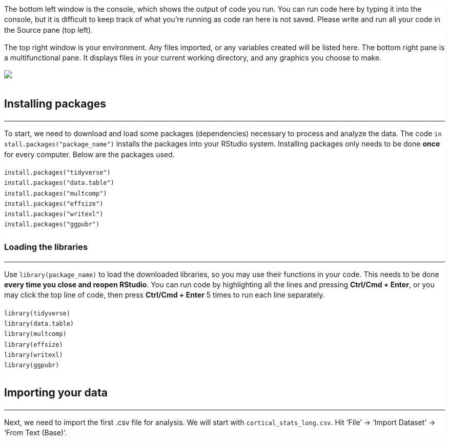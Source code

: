The bottom left window is the console, which shows the output of code
you run. You can run code here by typing it into the console, but it is
difficult to keep track of what you’re running as code ran here is not
saved. Please write and run all your code in the Source pane (top left).

The top right window is your environment. Any files imported, or any
variables created will be listed here. The bottom right pane is a
multifunctional pane. It displays files in your current working
directory, and any graphics you choose to make.

![](C:/users/ryanl/OneDrive/Pictures/Screenshots/workspace.png)

## Installing packages

------------------------------------------------------------------------

To start, we need to download and load some packages (dependencies)
necessary to process and analyze the data. The code
`install.packages("package_name")` installs the packages into your
RStudio system. Installing packages only needs to be done **once** for
every computer. Below are the packages used.

    install.packages("tidyverse")
    install.packages("data.table")
    install.packages("multcomp")
    install.packages("effsize")
    install.packages("writexl")
    install.packages("ggpubr")

### Loading the libraries

------------------------------------------------------------------------

Use `library(package_name)` to load the downloaded libraries, so you may
use their functions in your code. This needs to be done **every time you
close and reopen RStudio**. You can run code by highlighting all the
lines and pressing **Ctrl/Cmd + Enter**, or you may click the top line
of code, then press **Ctrl/Cmd + Enter** 5 times to run each line
separately.

    library(tidyverse)
    library(data.table)
    library(multcomp)
    library(effsize)
    library(writexl)
    library(ggpubr)

## Importing your data

------------------------------------------------------------------------

Next, we need to import the first .csv file for analysis. We will start
with `cortical_stats_long.csv`. Hit ‘File’ -&gt; ‘Import Dataset’ -&gt;
‘From Text (Base)’.
